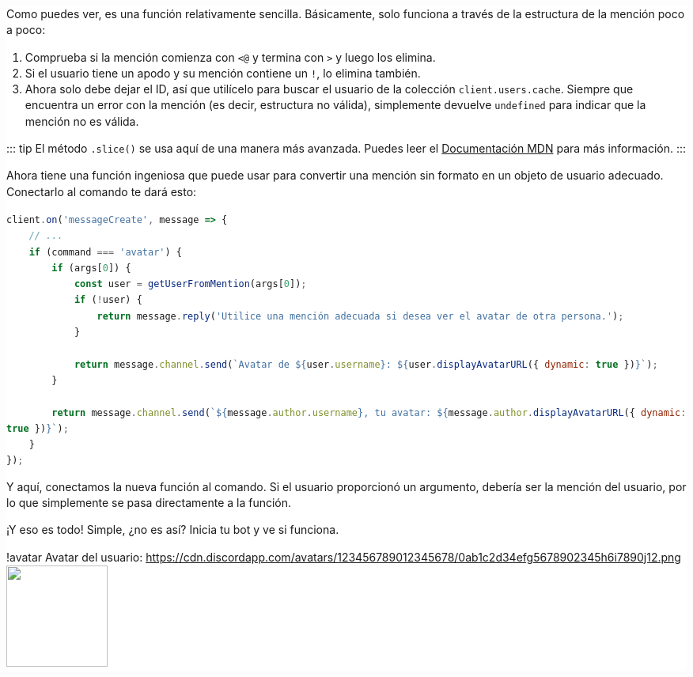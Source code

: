 Como puedes ver, es una función relativamente sencilla.
Básicamente, solo funciona a través de la estructura de la mención poco a poco:
  1. Comprueba si la mención comienza con `<@` y termina con `>` y luego los elimina.
  2. Si el usuario tiene un apodo y su mención contiene un `!`, lo elimina también.
  3. Ahora solo debe dejar el ID, así que utilícelo para buscar el usuario de la colección `client.users.cache`.
Siempre que encuentra un error con la mención (es decir, estructura no válida), simplemente devuelve `undefined` para indicar que la mención no es válida.

::: tip
El método `.slice()` se usa aquí de una manera más avanzada. Puedes leer el [Documentación MDN](https://developer.mozilla.org/es/docs/Web/JavaScript/Reference/Global_Objects/String/slice) para más información.
:::

Ahora tiene una función ingeniosa que puede usar para convertir una mención sin formato en un objeto de usuario adecuado.
Conectarlo al comando te dará esto:

```js {4-11}
client.on('messageCreate', message => {
	// ...
	if (command === 'avatar') {
		if (args[0]) {
			const user = getUserFromMention(args[0]);
			if (!user) {
				return message.reply('Utilice una mención adecuada si desea ver el avatar de otra persona.');
			}

			return message.channel.send(`Avatar de ${user.username}: ${user.displayAvatarURL({ dynamic: true })}`);
		}

		return message.channel.send(`${message.author.username}, tu avatar: ${message.author.displayAvatarURL({ dynamic: true })}`);
	}
});
```

Y aquí, conectamos la nueva función al comando.
Si el usuario proporcionó un argumento, debería ser la mención del usuario, por lo que simplemente se pasa directamente a la función.

¡Y eso es todo! Simple, ¿no es así? Inicia tu bot y ve si funciona.

<DiscordMessages>
	<DiscordMessage profile="awoo">
		!avatar <DiscordMention profile="bot" />
	</DiscordMessage>
	<DiscordMessage profile="bot" avatar="https://i.imgur.com/AfFp7pu.png">
		Avatar del usuario:
		<a href="https://i.imgur.com/AfFp7pu.png" target="_blank" rel="noreferrer noopener">https://cdn.discordapp.com/avatars/123456789012345678/0ab1c2d34efg5678902345h6i7890j12.png</a>
		<br />
		<img src="https://i.imgur.com/AfFp7pu.png" style="width: 128px; height: 128px;" alt="" />
	</DiscordMessage>
</DiscordMessages>
